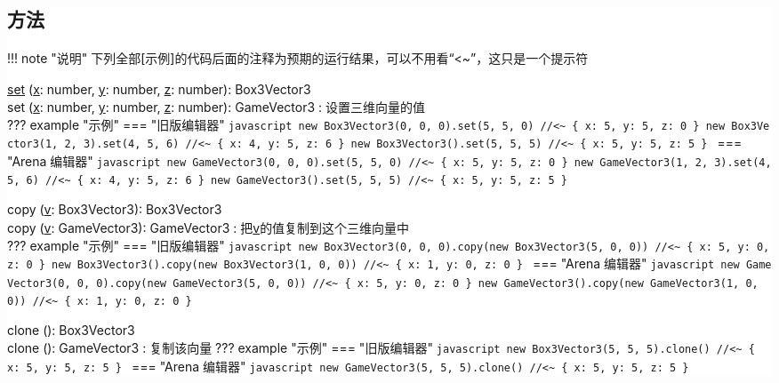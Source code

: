 ## 方法

!!! note "说明"
    下列全部\[示例\]的代码后面的注释为预期的运行结果，可以不用看“<~”，这只是一个提示符

<span anchor="set">[set](method) ([x](arg): <def>number</def>, [y](arg): <def>number</def>, [z](arg): <def>number</def>): <def>Box3Vector3</def>  
<method>set</method> ([x](arg): <def>number</def>, [y](arg): <def>number</def>, [z](arg): <def>number</def>): <def>GameVector3</def></span>
:   设置三维向量的值  
    ??? example "示例"
        === "旧版编辑器"
            ```javascript
            new Box3Vector3(0, 0, 0).set(5, 5, 0) //<~ { x: 5, y: 5, z: 0 }
            new Box3Vector3(1, 2, 3).set(4, 5, 6) //<~ { x: 4, y: 5, z: 6 }
            new Box3Vector3().set(5, 5, 5) //<~ { x: 5, y: 5, z: 5 }
            ```
        === "Arena 编辑器"
            ```javascript
            new GameVector3(0, 0, 0).set(5, 5, 0) //<~ { x: 5, y: 5, z: 0 }
            new GameVector3(1, 2, 3).set(4, 5, 6) //<~ { x: 4, y: 5, z: 6 }
            new GameVector3().set(5, 5, 5) //<~ { x: 5, y: 5, z: 5 }
            ```

<span anchor="copy"><method>copy</method> ([v](arg): <def>Box3Vector3</def>): <def>Box3Vector3</def>  
<method>copy</method> ([v](arg): <def>GameVector3</def>): <def>GameVector3</def></span>
:   把[v](arg)的值复制到这个三维向量中  
    ??? example "示例"
        === "旧版编辑器"
            ```javascript
            new Box3Vector3(0, 0, 0).copy(new Box3Vector3(5, 0, 0)) //<~ { x: 5, y: 0, z: 0 }
            new Box3Vector3().copy(new Box3Vector3(1, 0, 0)) //<~ { x: 1, y: 0, z: 0 }
            ```
        === "Arena 编辑器"
            ```javascript
            new GameVector3(0, 0, 0).copy(new GameVector3(5, 0, 0)) //<~ { x: 5, y: 0, z: 0 }
            new GameVector3().copy(new GameVector3(1, 0, 0)) //<~ { x: 1, y: 0, z: 0 }
            ```

<span anchor="clone"><method>clone</method> (): <def>Box3Vector3</def>  
<method>clone</method> (): <def>GameVector3</def></span>
:   复制该向量
    ??? example "示例"
        === "旧版编辑器"
            ```javascript
            new Box3Vector3(5, 5, 5).clone() //<~ { x: 5, y: 5, z: 5 }
            ```
        === "Arena 编辑器"
            ```javascript
            new GameVector3(5, 5, 5).clone() //<~ { x: 5, y: 5, z: 5 }
            ```
